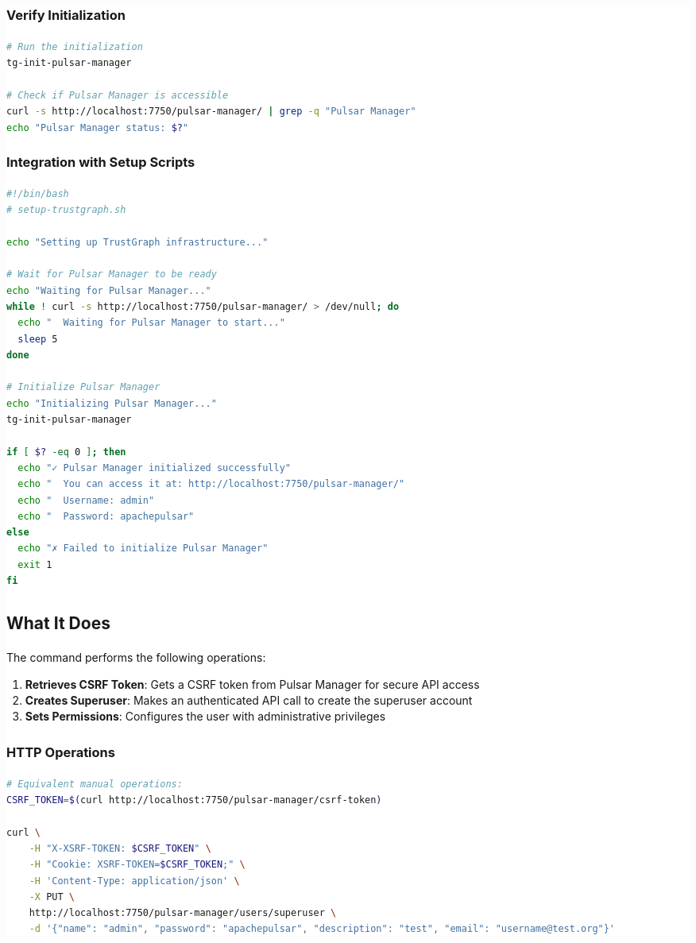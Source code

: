 ### Verify Initialization
```bash
# Run the initialization
tg-init-pulsar-manager

# Check if Pulsar Manager is accessible
curl -s http://localhost:7750/pulsar-manager/ | grep -q "Pulsar Manager"
echo "Pulsar Manager status: $?"
```

### Integration with Setup Scripts
```bash
#!/bin/bash
# setup-trustgraph.sh

echo "Setting up TrustGraph infrastructure..."

# Wait for Pulsar Manager to be ready
echo "Waiting for Pulsar Manager..."
while ! curl -s http://localhost:7750/pulsar-manager/ > /dev/null; do
  echo "  Waiting for Pulsar Manager to start..."
  sleep 5
done

# Initialize Pulsar Manager
echo "Initializing Pulsar Manager..."
tg-init-pulsar-manager

if [ $? -eq 0 ]; then
  echo "✓ Pulsar Manager initialized successfully"
  echo "  You can access it at: http://localhost:7750/pulsar-manager/"
  echo "  Username: admin"
  echo "  Password: apachepulsar"
else
  echo "✗ Failed to initialize Pulsar Manager"
  exit 1
fi
```

## What It Does

The command performs the following operations:

1. **Retrieves CSRF Token**: Gets a CSRF token from Pulsar Manager for secure API access
2. **Creates Superuser**: Makes an authenticated API call to create the superuser account
3. **Sets Permissions**: Configures the user with administrative privileges

### HTTP Operations
```bash
# Equivalent manual operations:
CSRF_TOKEN=$(curl http://localhost:7750/pulsar-manager/csrf-token)

curl \
    -H "X-XSRF-TOKEN: $CSRF_TOKEN" \
    -H "Cookie: XSRF-TOKEN=$CSRF_TOKEN;" \
    -H 'Content-Type: application/json' \
    -X PUT \
    http://localhost:7750/pulsar-manager/users/superuser \
    -d '{"name": "admin", "password": "apachepulsar", "description": "test", "email": "username@test.org"}'
```
